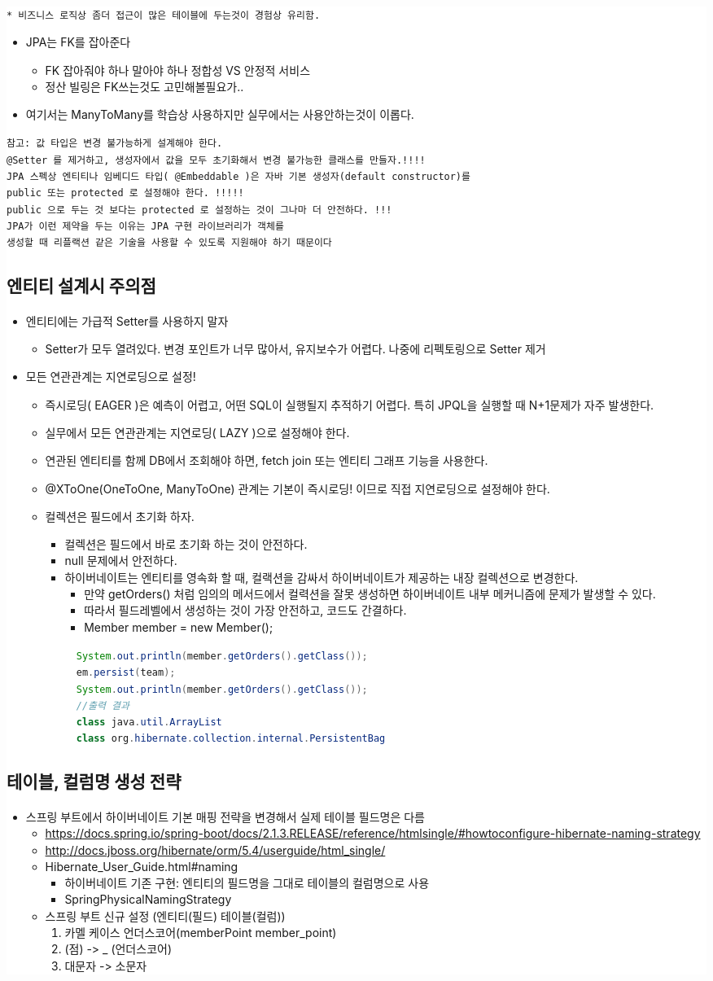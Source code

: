     * 비즈니스 로직상 좀더 접근이 많은 테이블에 두는것이 경험상 유리함. 
  
  * JPA는 FK를 잡아준다 
    * FK 잡아줘야 하나 말아야 하나  정합성 VS 안정적 서비스
    * 정산 빌링은 FK쓰는것도 고민해볼필요가..
  
  * 여기서는 ManyToMany를 학습상 사용하지만 실무에서는 사용안하는것이 이롭다.

  ```
  참고: 값 타입은 변경 불가능하게 설계해야 한다.
  @Setter 를 제거하고, 생성자에서 값을 모두 초기화해서 변경 불가능한 클래스를 만들자.!!!! 
  JPA 스펙상 엔티티나 임베디드 타입( @Embeddable )은 자바 기본 생성자(default constructor)를 
  public 또는 protected 로 설정해야 한다. !!!!!
  public 으로 두는 것 보다는 protected 로 설정하는 것이 그나마 더 안전하다. !!!
  JPA가 이런 제약을 두는 이유는 JPA 구현 라이브러리가 객체를
  생성할 때 리플랙션 같은 기술을 사용할 수 있도록 지원해야 하기 때문이다
  ```

## 엔티티 설계시 주의점
  * 엔티티에는 가급적 Setter를 사용하지 말자
    * Setter가 모두 열려있다. 변경 포인트가 너무 많아서, 유지보수가 어렵다. 나중에 리펙토링으로 Setter 제거
    
  * 모든 연관관계는 지연로딩으로 설정!
    * 즉시로딩( EAGER )은 예측이 어렵고, 어떤 SQL이 실행될지 추적하기 어렵다. 특히 JPQL을 실행할 때 N+1문제가 자주 발생한다.
    * 실무에서 모든 연관관계는 지연로딩( LAZY )으로 설정해야 한다.
    * 연관된 엔티티를 함께 DB에서 조회해야 하면, fetch join 또는 엔티티 그래프 기능을 사용한다.
    * @XToOne(OneToOne, ManyToOne) 관계는 기본이 즉시로딩! 이므로 직접 지연로딩으로 설정해야 한다.
     
    * 컬렉션은 필드에서 초기화 하자.
      * 컬렉션은 필드에서 바로 초기화 하는 것이 안전하다.
      * null 문제에서 안전하다.
      * 하이버네이트는 엔티티를 영속화 할 때, 컬랙션을 감싸서 하이버네이트가 제공하는 내장 컬렉션으로 변경한다. 
        * 만약 getOrders() 처럼 임의의 메서드에서 컬력션을 잘못 생성하면 하이버네이트 내부 메커니즘에 문제가 발생할 수 있다. 
        * 따라서 필드레벨에서 생성하는 것이 가장 안전하고, 코드도 간결하다.
        * Member member = new Member();
        ```java
          System.out.println(member.getOrders().getClass());
          em.persist(team);
          System.out.println(member.getOrders().getClass());
          //출력 결과
          class java.util.ArrayList
          class org.hibernate.collection.internal.PersistentBag
         ```
        
## 테이블, 컬럼명 생성 전략
  * 스프링 부트에서 하이버네이트 기본 매핑 전략을 변경해서 실제 테이블 필드명은 다름
    * https://docs.spring.io/spring-boot/docs/2.1.3.RELEASE/reference/htmlsingle/#howtoconfigure-hibernate-naming-strategy
    * http://docs.jboss.org/hibernate/orm/5.4/userguide/html_single/
    * Hibernate_User_Guide.html#naming
      * 하이버네이트 기존 구현: 엔티티의 필드명을 그대로 테이블의 컬럼명으로 사용
      * SpringPhysicalNamingStrategy 
    * 스프링 부트 신규 설정 (엔티티(필드) 테이블(컬럼))
      1. 카멜 케이스 언더스코어(memberPoint member_point)
      2. (점) -> _ (언더스코어)
      3. 대문자 ->  소문자
